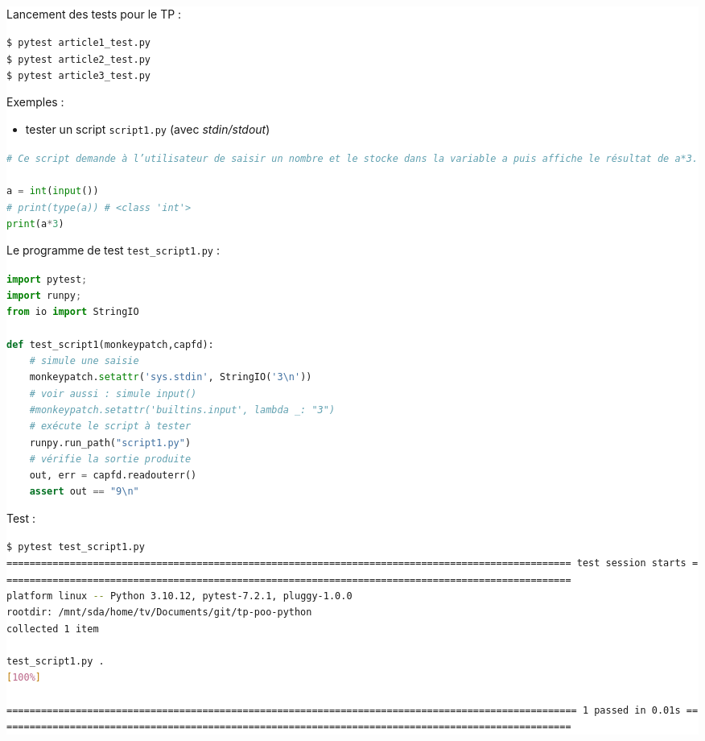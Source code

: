 Lancement des tests pour le TP :

```sh
$ pytest article1_test.py
$ pytest article2_test.py
$ pytest article3_test.py
```

Exemples :

- tester un script `script1.py` (avec _stdin/stdout_)

```python
# Ce script demande à l’utilisateur de saisir un nombre et le stocke dans la variable a puis affiche le résultat de a*3.

a = int(input())
# print(type(a)) # <class 'int'>
print(a*3)
```

Le programme de test `test_script1.py` :

```python
import pytest;
import runpy;
from io import StringIO

def test_script1(monkeypatch,capfd):
    # simule une saisie
    monkeypatch.setattr('sys.stdin', StringIO('3\n'))
    # voir aussi : simule input()
    #monkeypatch.setattr('builtins.input', lambda _: "3")
    # exécute le script à tester
    runpy.run_path("script1.py")
    # vérifie la sortie produite
    out, err = capfd.readouterr()
    assert out == "9\n"
```

Test :

```sh
$ pytest test_script1.py
================================================================================================== test session starts ===================================================================================================
platform linux -- Python 3.10.12, pytest-7.2.1, pluggy-1.0.0
rootdir: /mnt/sda/home/tv/Documents/git/tp-poo-python
collected 1 item

test_script1.py .                                                                                                                                                                                                  [100%]

=================================================================================================== 1 passed in 0.01s ====================================================================================================
```
